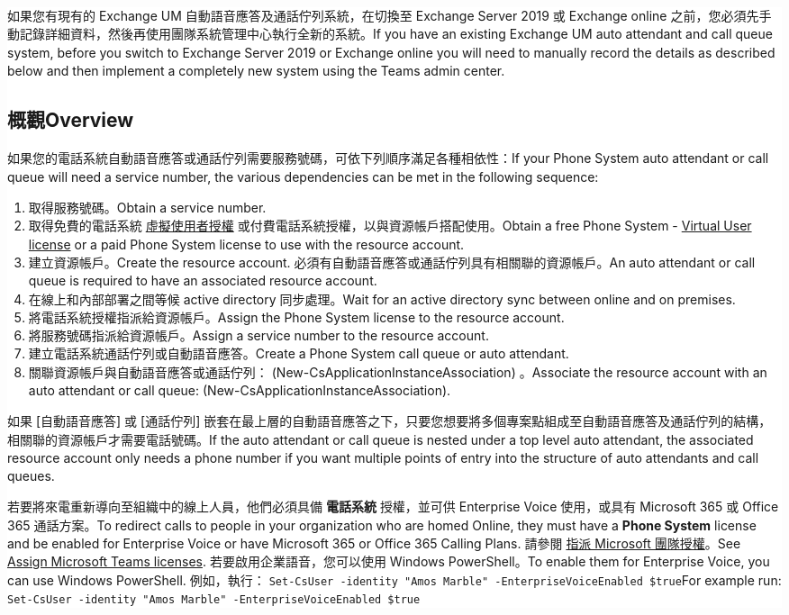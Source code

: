<span data-ttu-id="5999a-109">如果您有現有的 Exchange UM 自動語音應答及通話佇列系統，在切換至 Exchange Server 2019 或 Exchange online 之前，您必須先手動記錄詳細資料，然後再使用團隊系統管理中心執行全新的系統。</span><span class="sxs-lookup"><span data-stu-id="5999a-109">If you have an existing Exchange UM auto attendant and call queue system, before you switch to Exchange Server 2019 or Exchange online you will need to manually record the details as described below and then implement a completely new system using the Teams admin center.</span></span>

## <a name="overview"></a><span data-ttu-id="5999a-110">概觀</span><span class="sxs-lookup"><span data-stu-id="5999a-110">Overview</span></span>

<span data-ttu-id="5999a-111">如果您的電話系統自動語音應答或通話佇列需要服務號碼，可依下列順序滿足各種相依性：</span><span class="sxs-lookup"><span data-stu-id="5999a-111">If your Phone System auto attendant or call queue will need a service number, the various dependencies can be met in the following sequence:</span></span>

1. <span data-ttu-id="5999a-112">取得服務號碼。</span><span class="sxs-lookup"><span data-stu-id="5999a-112">Obtain a service number.</span></span>
2. <span data-ttu-id="5999a-113">取得免費的電話系統 [虛擬使用者授權](/MicrosoftTeams/teams-add-on-licensing/virtual-user) 或付費電話系統授權，以與資源帳戶搭配使用。</span><span class="sxs-lookup"><span data-stu-id="5999a-113">Obtain a free Phone System - [Virtual User license](/MicrosoftTeams/teams-add-on-licensing/virtual-user) or a paid Phone System license to use with the resource account.</span></span>
3. <span data-ttu-id="5999a-114">建立資源帳戶。</span><span class="sxs-lookup"><span data-stu-id="5999a-114">Create the resource account.</span></span> <span data-ttu-id="5999a-115">必須有自動語音應答或通話佇列具有相關聯的資源帳戶。</span><span class="sxs-lookup"><span data-stu-id="5999a-115">An auto attendant or call queue is required to have an associated resource account.</span></span>
4. <span data-ttu-id="5999a-116">在線上和內部部署之間等候 active directory 同步處理。</span><span class="sxs-lookup"><span data-stu-id="5999a-116">Wait for an active directory sync between online and on premises.</span></span>
5. <span data-ttu-id="5999a-117">將電話系統授權指派給資源帳戶。</span><span class="sxs-lookup"><span data-stu-id="5999a-117">Assign the Phone System license to the resource account.</span></span>
6. <span data-ttu-id="5999a-118">將服務號碼指派給資源帳戶。</span><span class="sxs-lookup"><span data-stu-id="5999a-118">Assign a service number to the resource account.</span></span>
7. <span data-ttu-id="5999a-119">建立電話系統通話佇列或自動語音應答。</span><span class="sxs-lookup"><span data-stu-id="5999a-119">Create a Phone System call queue or auto attendant.</span></span>
8. <span data-ttu-id="5999a-120">關聯資源帳戶與自動語音應答或通話佇列： (New-CsApplicationInstanceAssociation) 。</span><span class="sxs-lookup"><span data-stu-id="5999a-120">Associate the resource account with an auto attendant or call queue: (New-CsApplicationInstanceAssociation).</span></span>

<span data-ttu-id="5999a-121">如果 [自動語音應答] 或 [通話佇列] 嵌套在最上層的自動語音應答之下，只要您想要將多個專案點組成至自動語音應答及通話佇列的結構，相關聯的資源帳戶才需要電話號碼。</span><span class="sxs-lookup"><span data-stu-id="5999a-121">If the auto attendant or call queue is nested under a top level auto attendant, the associated resource account only needs a phone number if you want multiple points of entry into the structure of auto attendants and call queues.</span></span>

<span data-ttu-id="5999a-122">若要將來電重新導向至組織中的線上人員，他們必須具備 **電話系統** 授權，並可供 Enterprise Voice 使用，或具有 Microsoft 365 或 Office 365 通話方案。</span><span class="sxs-lookup"><span data-stu-id="5999a-122">To redirect calls to people in your organization who are homed Online, they must have a **Phone System** license and be enabled for Enterprise Voice or have Microsoft 365 or Office 365 Calling Plans.</span></span> <span data-ttu-id="5999a-123">請參閱 [指派 Microsoft 團隊授權](/MicrosoftTeams/assign-teams-licenses)。</span><span class="sxs-lookup"><span data-stu-id="5999a-123">See [Assign Microsoft Teams licenses](/MicrosoftTeams/assign-teams-licenses).</span></span> <span data-ttu-id="5999a-124">若要啟用企業語音，您可以使用 Windows PowerShell。</span><span class="sxs-lookup"><span data-stu-id="5999a-124">To enable them for Enterprise Voice, you can use Windows PowerShell.</span></span> <span data-ttu-id="5999a-125">例如，執行：  `Set-CsUser -identity "Amos Marble" -EnterpriseVoiceEnabled $true`</span><span class="sxs-lookup"><span data-stu-id="5999a-125">For example run:  `Set-CsUser -identity "Amos Marble" -EnterpriseVoiceEnabled $true`</span></span>
